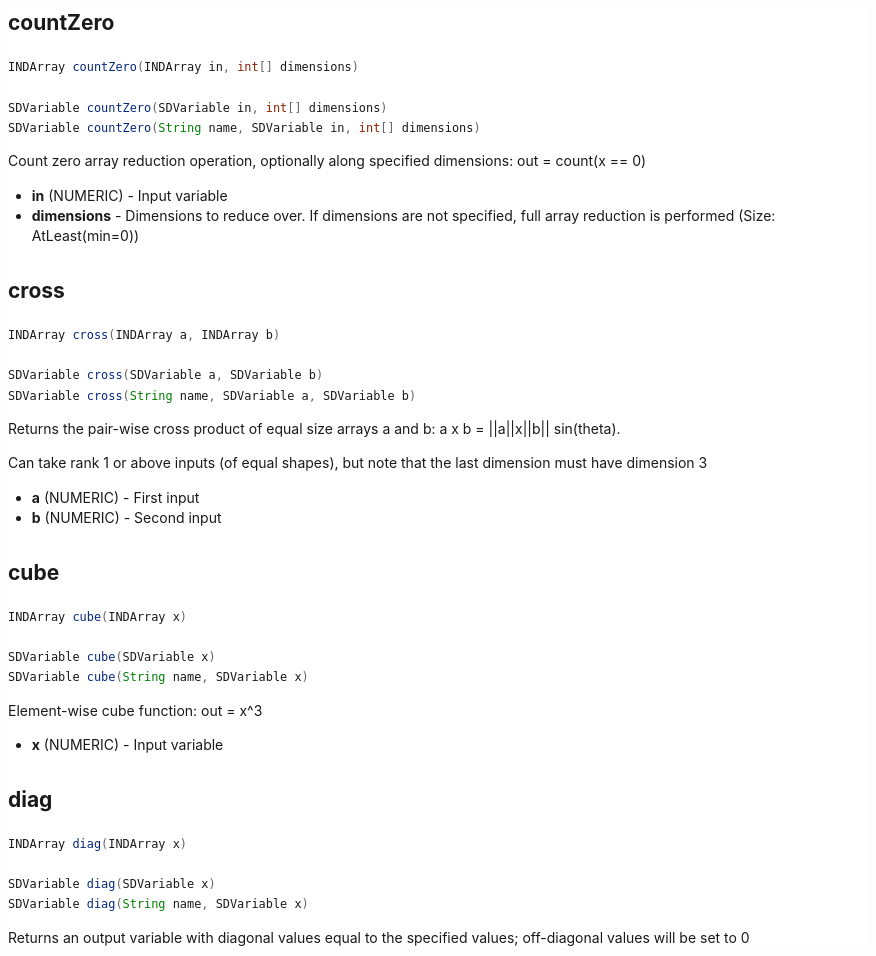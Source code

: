 ## countZero

```java
INDArray countZero(INDArray in, int[] dimensions)

SDVariable countZero(SDVariable in, int[] dimensions)
SDVariable countZero(String name, SDVariable in, int[] dimensions)
```

Count zero array reduction operation, optionally along specified dimensions: out = count(x == 0)

* **in**  (NUMERIC) - Input variable
* **dimensions** - Dimensions to reduce over. If dimensions are not specified, full array reduction is performed (Size: AtLeast(min=0))

## cross

```java
INDArray cross(INDArray a, INDArray b)

SDVariable cross(SDVariable a, SDVariable b)
SDVariable cross(String name, SDVariable a, SDVariable b)
```

Returns the pair-wise cross product of equal size arrays a and b: a x b = ||a||x||b|| sin(theta).

Can take rank 1 or above inputs (of equal shapes), but note that the last dimension must have dimension 3

* **a**  (NUMERIC) - First input
* **b**  (NUMERIC) - Second input

## cube

```java
INDArray cube(INDArray x)

SDVariable cube(SDVariable x)
SDVariable cube(String name, SDVariable x)
```

Element-wise cube function: out = x^3

* **x**  (NUMERIC) - Input variable

## diag

```java
INDArray diag(INDArray x)

SDVariable diag(SDVariable x)
SDVariable diag(String name, SDVariable x)
```

Returns an output variable with diagonal values equal to the specified values; off-diagonal values will be set to 0
